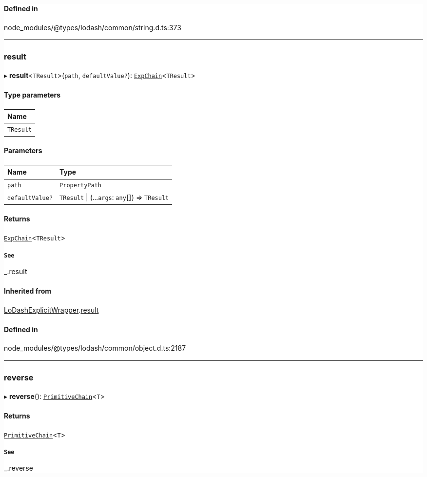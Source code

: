 #### Defined in

node_modules/@types/lodash/common/string.d.ts:373

---

### result

▸ **result**<`TResult`\>(`path`, `defaultValue?`):
[`ExpChain`](../modules/lodash.md#expchain)<`TResult`\>

#### Type parameters

| Name      |
| :-------- |
| `TResult` |

#### Parameters

| Name            | Type                                                |
| :-------------- | :-------------------------------------------------- |
| `path`          | [`PropertyPath`](../modules/lodash.md#propertypath) |
| `defaultValue?` | `TResult` \| (...`args`: `any`[]) => `TResult`      |

#### Returns

[`ExpChain`](../modules/lodash.md#expchain)<`TResult`\>

**`See`**

\_.result

#### Inherited from

[LoDashExplicitWrapper](lodash.LoDashExplicitWrapper.md).[result](lodash.LoDashExplicitWrapper.md#result)

#### Defined in

node_modules/@types/lodash/common/object.d.ts:2187

---

### reverse

▸ **reverse**(): [`PrimitiveChain`](lodash.PrimitiveChain.md)<`T`\>

#### Returns

[`PrimitiveChain`](lodash.PrimitiveChain.md)<`T`\>

**`See`**

\_.reverse

